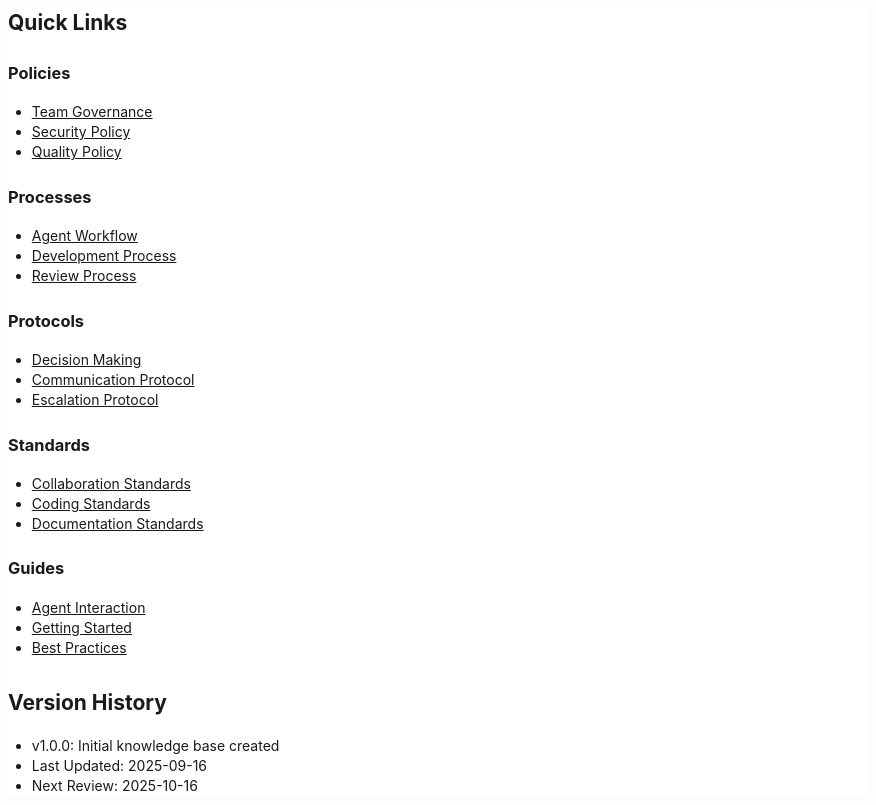 ## Quick Links

### Policies
- [Team Governance](./policies/TEAM_GOVERNANCE.md)
- [Security Policy](./policies/SECURITY.md)
- [Quality Policy](./policies/QUALITY.md)

### Processes
- [Agent Workflow](./processes/AGENT_WORKFLOW.md)
- [Development Process](./processes/DEVELOPMENT.md)
- [Review Process](./processes/REVIEW.md)

### Protocols
- [Decision Making](./protocols/DECISION_MAKING.md)
- [Communication Protocol](./protocols/COMMUNICATION.md)
- [Escalation Protocol](./protocols/ESCALATION.md)

### Standards
- [Collaboration Standards](./standards/COLLABORATION_STANDARDS.md)
- [Coding Standards](./standards/CODING.md)
- [Documentation Standards](./standards/DOCUMENTATION.md)

### Guides
- [Agent Interaction](./guides/AGENT_INTERACTION.md)
- [Getting Started](./guides/getting-started.md)
- [Best Practices](./guides/best-practices.md)

## Version History
- v1.0.0: Initial knowledge base created
- Last Updated: 2025-09-16
- Next Review: 2025-10-16
